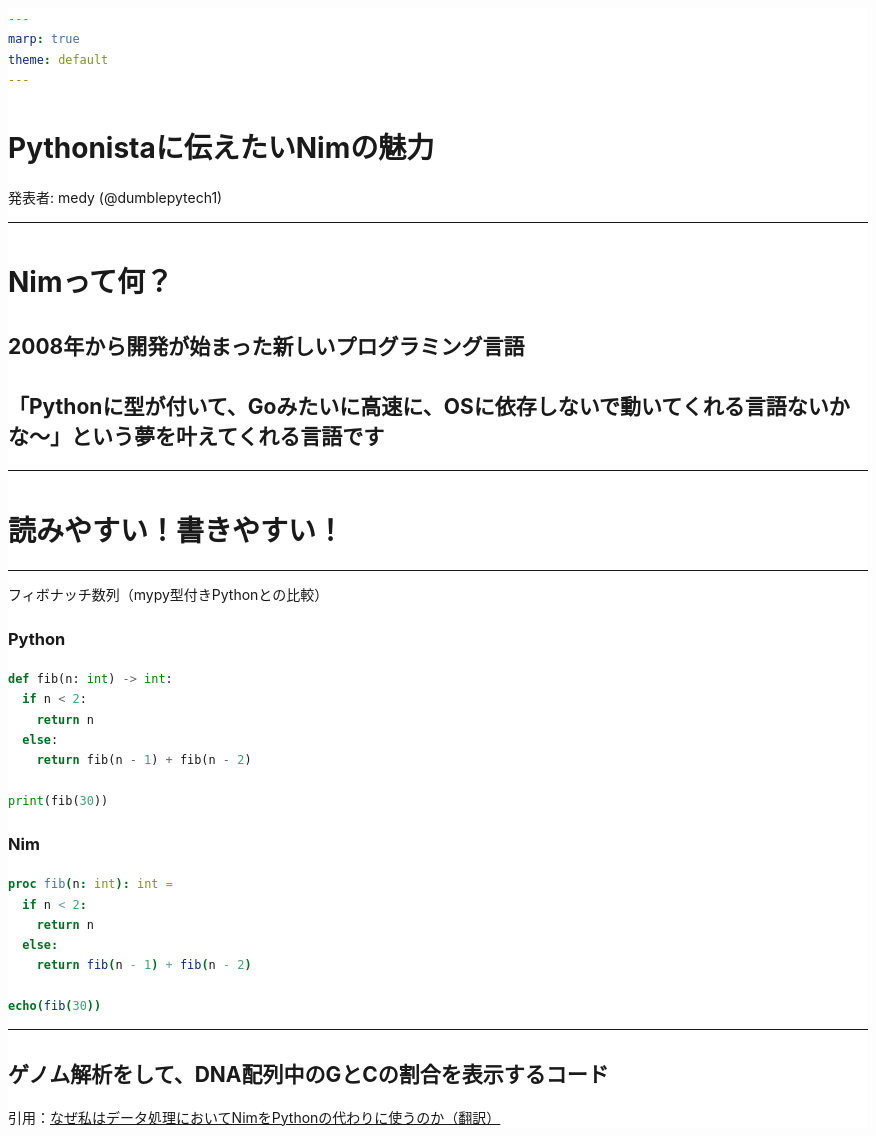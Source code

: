 ```yaml
---
marp: true
theme: default
---
```


# Pythonistaに伝えたいNimの魅力
発表者: medy (@dumblepytech1)

---
# Nimって何？
## 2008年から開発が始まった新しいプログラミング言語
## 「Pythonに型が付いて、Goみたいに高速に、OSに依存しないで動いてくれる言語ないかな〜」という夢を叶えてくれる言語です
---
# 読みやすい！書きやすい！
---
フィボナッチ数列（mypy型付きPythonとの比較）

### Python
```python
def fib(n: int) -> int:
  if n < 2:
    return n
  else:
    return fib(n - 1) + fib(n - 2)

print(fib(30))
```

### Nim
```nim
proc fib(n: int): int =
  if n < 2:
    return n
  else:
    return fib(n - 1) + fib(n - 2)

echo(fib(30))
```

---
## ゲノム解析をして、DNA配列中のGとCの割合を表示するコード
引用：[なぜ私はデータ処理においてNimをPythonの代わりに使うのか（翻訳）](https://zenn.dev/dumblepy/articles/6d9d614502c249)
